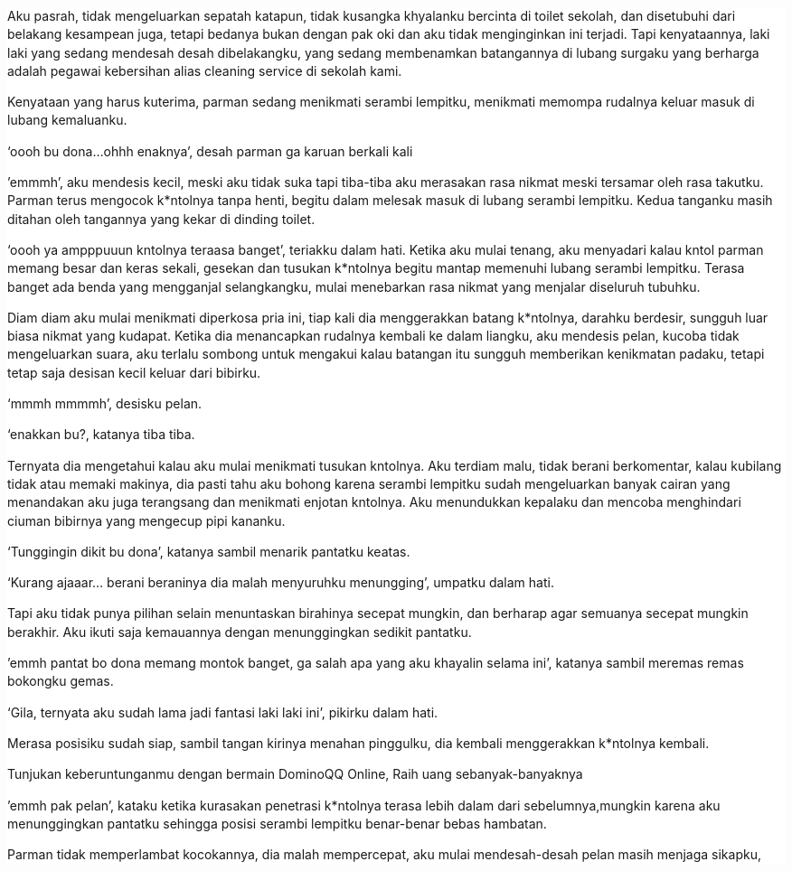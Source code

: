 Aku pasrah, tidak mengeluarkan sepatah katapun, tidak kusangka khyalanku bercinta di toilet sekolah, dan disetubuhi dari belakang kesampean juga, tetapi bedanya bukan dengan pak oki dan aku tidak menginginkan ini terjadi. Tapi kenyataannya, laki laki yang sedang mendesah desah dibelakangku, yang sedang membenamkan batangannya di lubang surgaku yang berharga adalah pegawai kebersihan alias cleaning service di sekolah kami.

Kenyataan yang harus kuterima, parman sedang menikmati serambi lempitku, menikmati memompa rudalnya keluar masuk di lubang kemaluanku.

&#8216;oooh bu dona&#8230;ohhh enaknya&#8217;, desah parman ga karuan berkali kali

&#8217;emmmh&#8217;, aku mendesis kecil, meski aku tidak suka tapi tiba-tiba aku merasakan rasa nikmat meski tersamar oleh rasa takutku. Parman terus mengocok k*ntolnya tanpa henti, begitu dalam melesak masuk di lubang serambi lempitku. Kedua tanganku masih ditahan oleh tangannya yang kekar di dinding toilet.

&#8216;oooh ya ampppuuun kntolnya teraasa banget&#8217;, teriakku dalam hati. Ketika aku mulai tenang, aku menyadari kalau kntol parman memang besar dan keras sekali, gesekan dan tusukan k*ntolnya begitu mantap memenuhi lubang serambi lempitku. Terasa banget ada benda yang mengganjal selangkangku, mulai menebarkan rasa nikmat yang menjalar diseluruh tubuhku.

Diam diam aku mulai menikmati diperkosa pria ini, tiap kali dia menggerakkan batang k*ntolnya, darahku berdesir, sungguh luar biasa nikmat yang kudapat. Ketika dia menancapkan rudalnya kembali ke dalam liangku, aku mendesis pelan, kucoba tidak mengeluarkan suara, aku terlalu sombong untuk mengakui kalau batangan itu sungguh memberikan kenikmatan padaku, tetapi tetap saja desisan kecil keluar dari bibirku.

&#8216;mmmh mmmmh&#8217;, desisku pelan.

&#8216;enakkan bu?, katanya tiba tiba.

Ternyata dia mengetahui kalau aku mulai menikmati tusukan kntolnya. Aku terdiam malu, tidak berani berkomentar, kalau kubilang tidak atau memaki makinya, dia pasti tahu aku bohong karena serambi lempitku sudah mengeluarkan banyak cairan yang menandakan aku juga terangsang dan menikmati enjotan kntolnya. Aku menundukkan kepalaku dan mencoba menghindari ciuman bibirnya yang mengecup pipi kananku.

&#8216;Tunggingin dikit bu dona&#8217;, katanya sambil menarik pantatku keatas.

&#8216;Kurang ajaaar&#8230; berani beraninya dia malah menyuruhku menungging&#8217;, umpatku dalam hati.

Tapi aku tidak punya pilihan selain menuntaskan birahinya secepat mungkin, dan berharap agar semuanya secepat mungkin berakhir. Aku ikuti saja kemauannya dengan menunggingkan sedikit pantatku.

&#8217;emmh pantat bo dona memang montok banget, ga salah apa yang aku khayalin selama ini&#8217;, katanya sambil meremas remas bokongku gemas.

&#8216;Gila, ternyata aku sudah lama jadi fantasi laki laki ini&#8217;, pikirku dalam hati.

Merasa posisiku sudah siap, sambil tangan kirinya menahan pinggulku, dia kembali menggerakkan k*ntolnya kembali.

Tunjukan keberuntunganmu dengan bermain DominoQQ Online, Raih uang sebanyak-banyaknya

&#8217;emmh pak pelan&#8217;, kataku ketika kurasakan penetrasi k*ntolnya terasa lebih dalam dari sebelumnya,mungkin karena aku menunggingkan pantatku sehingga posisi serambi lempitku benar-benar bebas hambatan.

Parman tidak memperlambat kocokannya, dia malah mempercepat, aku mulai mendesah-desah pelan masih menjaga sikapku,
